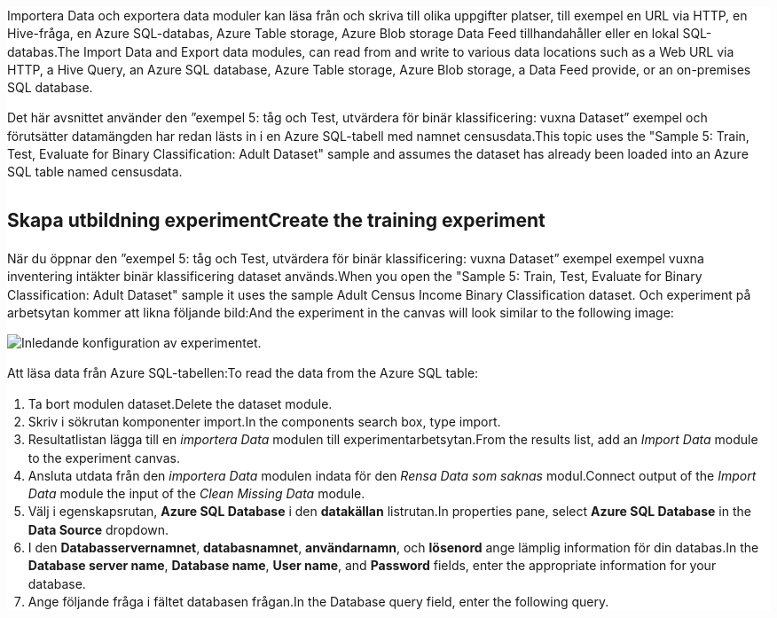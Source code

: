 <span data-ttu-id="b53a3-109">Importera Data och exportera data moduler kan läsa från och skriva till olika uppgifter platser, till exempel en URL via HTTP, en Hive-fråga, en Azure SQL-databas, Azure Table storage, Azure Blob storage Data Feed tillhandahåller eller en lokal SQL-databas.</span><span class="sxs-lookup"><span data-stu-id="b53a3-109">The Import Data and Export data modules, can read from and write to various data locations such as a Web URL via HTTP, a Hive Query, an Azure SQL database, Azure Table storage, Azure Blob storage, a Data Feed provide, or an on-premises SQL database.</span></span>

<span data-ttu-id="b53a3-110">Det här avsnittet använder den ”exempel 5: tåg och Test, utvärdera för binär klassificering: vuxna Dataset” exempel och förutsätter datamängden har redan lästs in i en Azure SQL-tabell med namnet censusdata.</span><span class="sxs-lookup"><span data-stu-id="b53a3-110">This topic uses the "Sample 5: Train, Test, Evaluate for Binary Classification: Adult Dataset" sample and assumes the dataset has already been loaded into an Azure SQL table named censusdata.</span></span>

## <a name="create-the-training-experiment"></a><span data-ttu-id="b53a3-111">Skapa utbildning experiment</span><span class="sxs-lookup"><span data-stu-id="b53a3-111">Create the training experiment</span></span>
<span data-ttu-id="b53a3-112">När du öppnar den ”exempel 5: tåg och Test, utvärdera för binär klassificering: vuxna Dataset” exempel exempel vuxna inventering intäkter binär klassificering dataset används.</span><span class="sxs-lookup"><span data-stu-id="b53a3-112">When you open the "Sample 5: Train, Test, Evaluate for Binary Classification: Adult Dataset" sample it uses the sample Adult Census Income Binary Classification dataset.</span></span> <span data-ttu-id="b53a3-113">Och experiment på arbetsytan kommer att likna följande bild:</span><span class="sxs-lookup"><span data-stu-id="b53a3-113">And the experiment in the canvas will look similar to the following image:</span></span>

![Inledande konfiguration av experimentet.](./media/machine-learning-web-services-that-use-import-export-modules/initial-look-of-experiment.png)

<span data-ttu-id="b53a3-115">Att läsa data från Azure SQL-tabellen:</span><span class="sxs-lookup"><span data-stu-id="b53a3-115">To read the data from the Azure SQL table:</span></span>

1. <span data-ttu-id="b53a3-116">Ta bort modulen dataset.</span><span class="sxs-lookup"><span data-stu-id="b53a3-116">Delete the dataset module.</span></span>
2. <span data-ttu-id="b53a3-117">Skriv i sökrutan komponenter import.</span><span class="sxs-lookup"><span data-stu-id="b53a3-117">In the components search box, type import.</span></span>
3. <span data-ttu-id="b53a3-118">Resultatlistan lägga till en *importera Data* modulen till experimentarbetsytan.</span><span class="sxs-lookup"><span data-stu-id="b53a3-118">From the results list, add an *Import Data* module to the experiment canvas.</span></span>
4. <span data-ttu-id="b53a3-119">Ansluta utdata från den *importera Data* modulen indata för den *Rensa Data som saknas* modul.</span><span class="sxs-lookup"><span data-stu-id="b53a3-119">Connect output of the *Import Data* module the input of the *Clean Missing Data* module.</span></span>
5. <span data-ttu-id="b53a3-120">Välj i egenskapsrutan, **Azure SQL Database** i den **datakällan** listrutan.</span><span class="sxs-lookup"><span data-stu-id="b53a3-120">In properties pane, select **Azure SQL Database** in the **Data Source** dropdown.</span></span>
6. <span data-ttu-id="b53a3-121">I den **Databasservernamnet**, **databasnamnet**, **användarnamn**, och **lösenord** ange lämplig information för din databas.</span><span class="sxs-lookup"><span data-stu-id="b53a3-121">In the **Database server name**, **Database name**, **User name**, and **Password** fields, enter the appropriate information for your database.</span></span>
7. <span data-ttu-id="b53a3-122">Ange följande fråga i fältet databasen frågan.</span><span class="sxs-lookup"><span data-stu-id="b53a3-122">In the Database query field, enter the following query.</span></span>
   